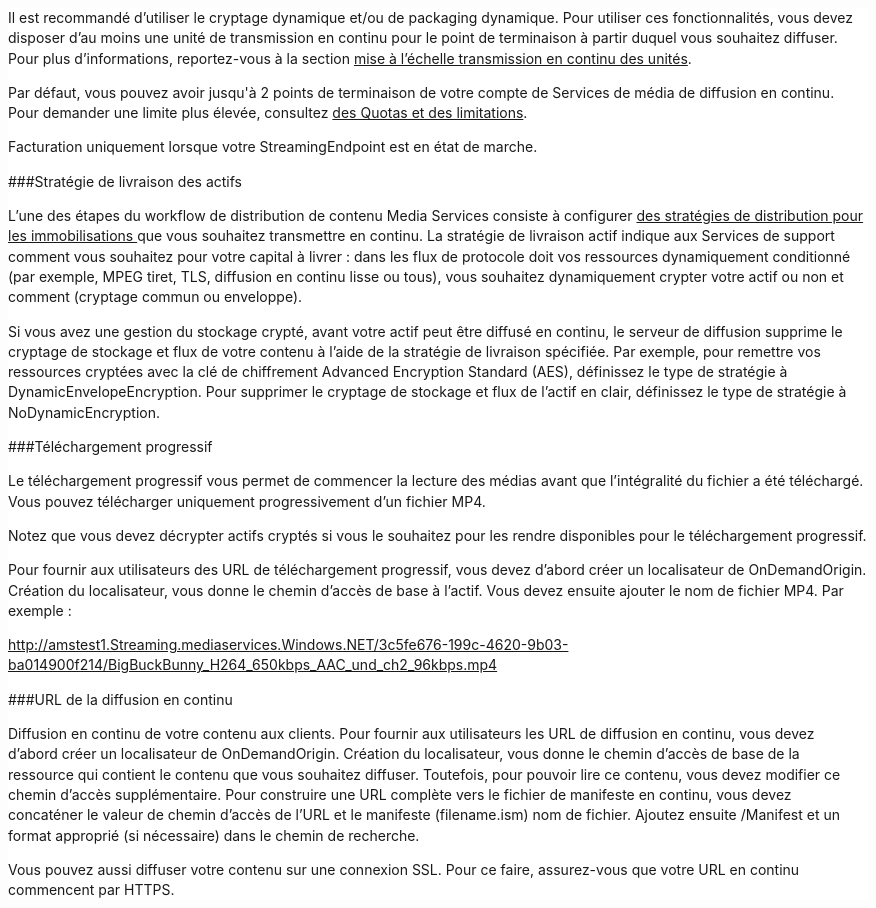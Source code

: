 Il est recommandé d’utiliser le cryptage dynamique et/ou de packaging dynamique. Pour utiliser ces fonctionnalités, vous devez disposer d’au moins une unité de transmission en continu pour le point de terminaison à partir duquel vous souhaitez diffuser. Pour plus d’informations, reportez-vous à la section [mise à l’échelle transmission en continu des unités](media-services-portal-manage-streaming-endpoints.md).

Par défaut, vous pouvez avoir jusqu'à 2 points de terminaison de votre compte de Services de média de diffusion en continu. Pour demander une limite plus élevée, consultez [des Quotas et des limitations](media-services-quotas-and-limitations.md).

Facturation uniquement lorsque votre StreamingEndpoint est en état de marche.

###<a name="asset-delivery-policy"></a>Stratégie de livraison des actifs

L’une des étapes du workflow de distribution de contenu Media Services consiste à configurer [des stratégies de distribution pour les immobilisations ](https://msdn.microsoft.com/library/azure/dn799055.aspx)que vous souhaitez transmettre en continu. La stratégie de livraison actif indique aux Services de support comment vous souhaitez pour votre capital à livrer : dans les flux de protocole doit vos ressources dynamiquement conditionné (par exemple, MPEG tiret, TLS, diffusion en continu lisse ou tous), vous souhaitez dynamiquement crypter votre actif ou non et comment (cryptage commun ou enveloppe).

Si vous avez une gestion du stockage crypté, avant votre actif peut être diffusé en continu, le serveur de diffusion supprime le cryptage de stockage et flux de votre contenu à l’aide de la stratégie de livraison spécifiée. Par exemple, pour remettre vos ressources cryptées avec la clé de chiffrement Advanced Encryption Standard (AES), définissez le type de stratégie à DynamicEnvelopeEncryption. Pour supprimer le cryptage de stockage et flux de l’actif en clair, définissez le type de stratégie à NoDynamicEncryption.

###<a name="progressive-download"></a>Téléchargement progressif

Le téléchargement progressif vous permet de commencer la lecture des médias avant que l’intégralité du fichier a été téléchargé. Vous pouvez télécharger uniquement progressivement d’un fichier MP4.

Notez que vous devez décrypter actifs cryptés si vous le souhaitez pour les rendre disponibles pour le téléchargement progressif.

Pour fournir aux utilisateurs des URL de téléchargement progressif, vous devez d’abord créer un localisateur de OnDemandOrigin. Création du localisateur, vous donne le chemin d’accès de base à l’actif. Vous devez ensuite ajouter le nom de fichier MP4. Par exemple :

http://amstest1.Streaming.mediaservices.Windows.NET/3c5fe676-199c-4620-9b03-ba014900f214/BigBuckBunny_H264_650kbps_AAC_und_ch2_96kbps.mp4

###<a name="streaming-urls"></a>URL de la diffusion en continu

Diffusion en continu de votre contenu aux clients. Pour fournir aux utilisateurs les URL de diffusion en continu, vous devez d’abord créer un localisateur de OnDemandOrigin. Création du localisateur, vous donne le chemin d’accès de base de la ressource qui contient le contenu que vous souhaitez diffuser. Toutefois, pour pouvoir lire ce contenu, vous devez modifier ce chemin d’accès supplémentaire. Pour construire une URL complète vers le fichier de manifeste en continu, vous devez concaténer le valeur de chemin d’accès de l’URL et le manifeste (filename.ism) nom de fichier. Ajoutez ensuite /Manifest et un format approprié (si nécessaire) dans le chemin de recherche.

Vous pouvez aussi diffuser votre contenu sur une connexion SSL. Pour ce faire, assurez-vous que votre URL en continu commencent par HTTPS.

